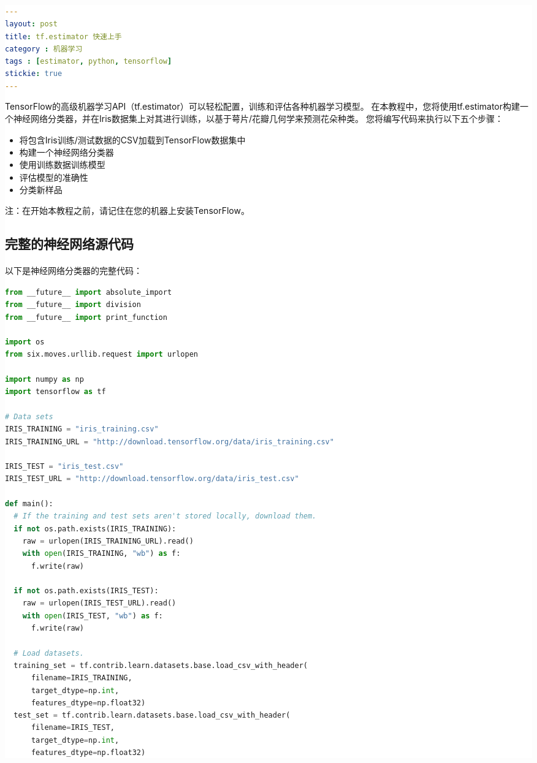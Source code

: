 ```yaml
---
layout: post
title: tf.estimator 快速上手
category : 机器学习
tags : [estimator, python, tensorflow]
stickie: true
---
```


TensorFlow的高级机器学习API（tf.estimator）可以轻松配置，训练和评估各种机器学习模型。 在本教程中，您将使用tf.estimator构建一个神经网络分类器，并在Iris数据集上对其进行训练，以基于萼片/花瓣几何学来预测花朵种类。 您将编写代码来执行以下五个步骤：

- 将包含Iris训练/测试数据的CSV加载到TensorFlow数据集中
- 构建一个神经网络分类器
- 使用训练数据训练模型
- 评估模型的准确性
- 分类新样品

注：在开始本教程之前，请记住在您的机器上安装TensorFlow。

完整的神经网络源代码
---

以下是神经网络分类器的完整代码：

```python
from __future__ import absolute_import
from __future__ import division
from __future__ import print_function

import os
from six.moves.urllib.request import urlopen

import numpy as np
import tensorflow as tf

# Data sets
IRIS_TRAINING = "iris_training.csv"
IRIS_TRAINING_URL = "http://download.tensorflow.org/data/iris_training.csv"

IRIS_TEST = "iris_test.csv"
IRIS_TEST_URL = "http://download.tensorflow.org/data/iris_test.csv"

def main():
  # If the training and test sets aren't stored locally, download them.
  if not os.path.exists(IRIS_TRAINING):
    raw = urlopen(IRIS_TRAINING_URL).read()
    with open(IRIS_TRAINING, "wb") as f:
      f.write(raw)

  if not os.path.exists(IRIS_TEST):
    raw = urlopen(IRIS_TEST_URL).read()
    with open(IRIS_TEST, "wb") as f:
      f.write(raw)

  # Load datasets.
  training_set = tf.contrib.learn.datasets.base.load_csv_with_header(
      filename=IRIS_TRAINING,
      target_dtype=np.int,
      features_dtype=np.float32)
  test_set = tf.contrib.learn.datasets.base.load_csv_with_header(
      filename=IRIS_TEST,
      target_dtype=np.int,
      features_dtype=np.float32)

```